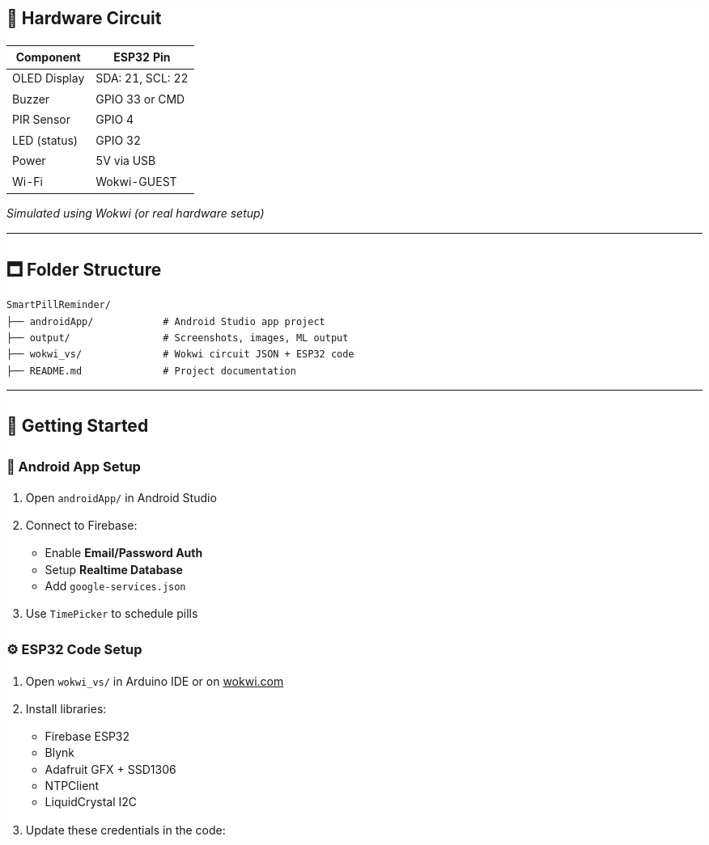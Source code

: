 
## 🔌 Hardware Circuit

| Component    | ESP32 Pin        |
| ------------ | ---------------- |
| OLED Display | SDA: 21, SCL: 22 |
| Buzzer       | GPIO 33 or CMD   |
| PIR Sensor   | GPIO 4           |
| LED (status) | GPIO 32          |
| Power        | 5V via USB       |
| Wi-Fi        | Wokwi-GUEST      |

*Simulated using Wokwi (or real hardware setup)*

---

## 🗖️ Folder Structure

```
SmartPillReminder/
├── androidApp/            # Android Studio app project
├── output/                # Screenshots, images, ML output
├── wokwi_vs/              # Wokwi circuit JSON + ESP32 code
├── README.md              # Project documentation
```

---

## 🚀 Getting Started

### 📱 Android App Setup

1. Open `androidApp/` in Android Studio
2. Connect to Firebase:

   * Enable **Email/Password Auth**
   * Setup **Realtime Database**
   * Add `google-services.json`
3. Use `TimePicker` to schedule pills

### ⚙️ ESP32 Code Setup

1. Open `wokwi_vs/` in Arduino IDE or on [wokwi.com](https://wokwi.com)
2. Install libraries:

   * Firebase ESP32
   * Blynk
   * Adafruit GFX + SSD1306
   * NTPClient
   * LiquidCrystal I2C
3. Update these credentials in the code:
